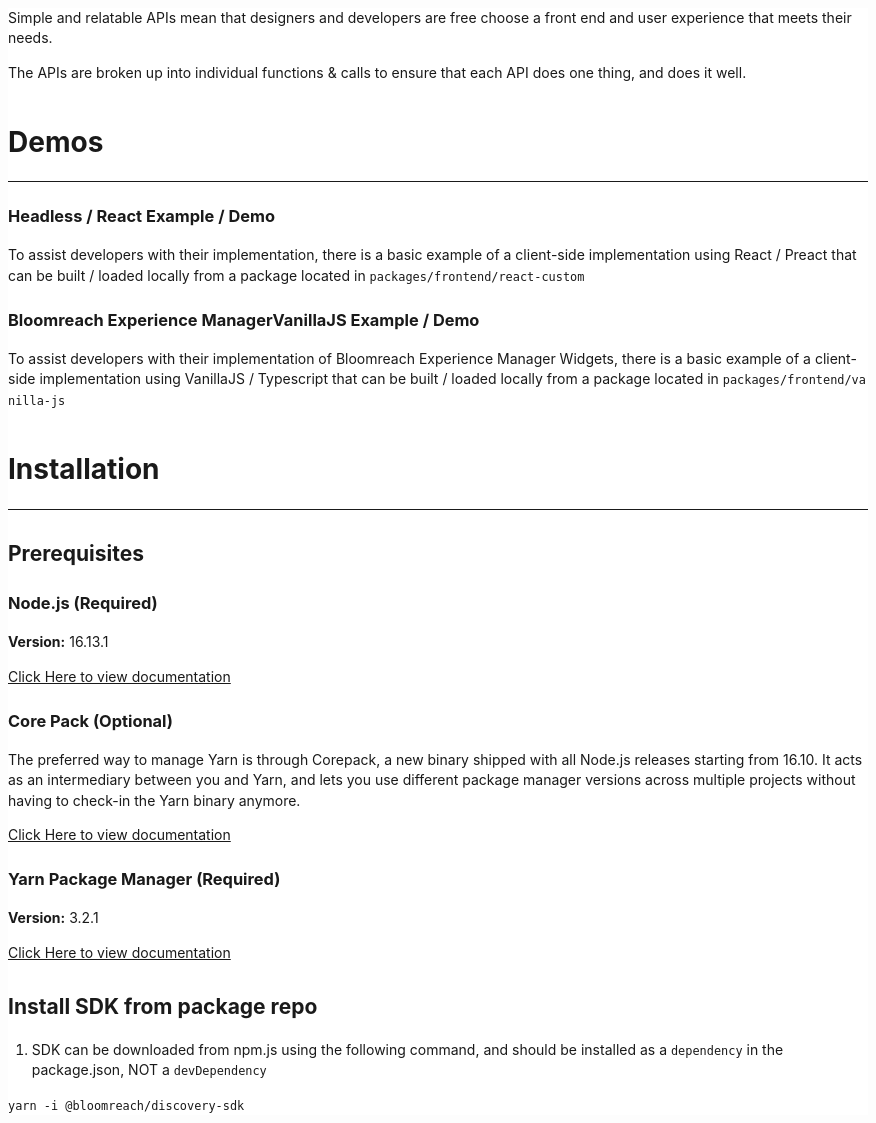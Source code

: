 
Simple and relatable APIs mean that designers and developers are free choose a front end and user experience that meets their needs.

The APIs are broken up into individual functions & calls to ensure that each API does one thing, and does it well.

# Demos

---
### Headless / React Example / Demo
To assist developers with their implementation, there is a basic example of a client-side implementation using React / Preact that can be built / loaded locally from a package located in `packages/frontend/react-custom`

### Bloomreach Experience ManagerVanillaJS Example / Demo
To assist developers with their implementation of Bloomreach Experience Manager Widgets, there is a basic example of a client-side implementation using VanillaJS / Typescript that can be built / loaded locally from a package located in `packages/frontend/vanilla-js`





# Installation


---
## Prerequisites
### Node.js (Required)
**Version:** 16.13.1

[Click Here to view documentation](https://nodejs.org/en/about/releases/)

### Core Pack (Optional)
The preferred way to manage Yarn is through Corepack, a new binary shipped with all Node.js releases starting from 16.10. It acts as an intermediary between you and Yarn, and lets you use different package manager versions across multiple projects without having to check-in the Yarn binary anymore.

[Click Here to view documentation](https://nodejs.org/api/corepack.html)


### Yarn Package Manager (Required)
**Version:** 3.2.1

[Click Here to view documentation](https://yarnpkg.com/)


## Install SDK from package repo
1. SDK can be downloaded from npm.js using the following command, and should be installed as a `dependency` in the package.json, NOT a `devDependency`
```shell
yarn -i @bloomreach/discovery-sdk
```
